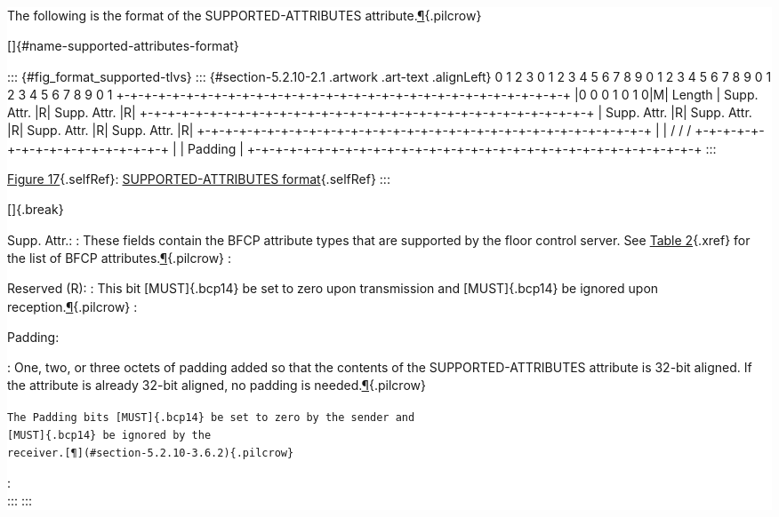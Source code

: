 The following is the format of the SUPPORTED-ATTRIBUTES
attribute.[¶](#section-5.2.10-1){.pilcrow}

[]{#name-supported-attributes-format}

::: {#fig_format_supported-tlvs}
::: {#section-5.2.10-2.1 .artwork .art-text .alignLeft}
       0                   1                   2                   3
       0 1 2 3 4 5 6 7 8 9 0 1 2 3 4 5 6 7 8 9 0 1 2 3 4 5 6 7 8 9 0 1
      +-+-+-+-+-+-+-+-+-+-+-+-+-+-+-+-+-+-+-+-+-+-+-+-+-+-+-+-+-+-+-+-+
      |0 0 0 1 0 1 0|M|    Length     | Supp. Attr. |R| Supp. Attr. |R|
      +-+-+-+-+-+-+-+-+-+-+-+-+-+-+-+-+-+-+-+-+-+-+-+-+-+-+-+-+-+-+-+-+
      | Supp. Attr. |R| Supp. Attr. |R| Supp. Attr. |R| Supp. Attr. |R|
      +-+-+-+-+-+-+-+-+-+-+-+-+-+-+-+-+-+-+-+-+-+-+-+-+-+-+-+-+-+-+-+-+
      |                                                               |
      /                                                               /
      /                               +-+-+-+-+-+-+-+-+-+-+-+-+-+-+-+-+
      |                               |            Padding            |
      +-+-+-+-+-+-+-+-+-+-+-+-+-+-+-+-+-+-+-+-+-+-+-+-+-+-+-+-+-+-+-+-+
:::

[Figure 17](#figure-17){.selfRef}: [SUPPORTED-ATTRIBUTES
format](#name-supported-attributes-format){.selfRef}
:::

[]{.break}

Supp. Attr.:
:   These fields contain the BFCP attribute types that are supported by
    the floor control server. See [Table 2](#tab_attributes){.xref} for
    the list of BFCP attributes.[¶](#section-5.2.10-3.2){.pilcrow}
:   

Reserved (R):
:   This bit [MUST]{.bcp14} be set to zero upon transmission and
    [MUST]{.bcp14} be ignored upon
    reception.[¶](#section-5.2.10-3.4){.pilcrow}
:   

Padding:

:   One, two, or three octets of padding added so that the contents of
    the SUPPORTED-ATTRIBUTES attribute is 32-bit aligned. If the
    attribute is already 32-bit aligned, no padding is
    needed.[¶](#section-5.2.10-3.6.1){.pilcrow}

    The Padding bits [MUST]{.bcp14} be set to zero by the sender and
    [MUST]{.bcp14} be ignored by the
    receiver.[¶](#section-5.2.10-3.6.2){.pilcrow}

:   
:::
:::
